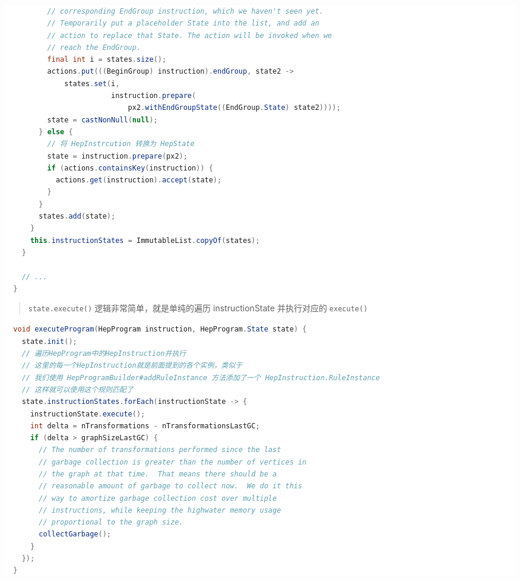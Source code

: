 ```java
          // corresponding EndGroup instruction, which we haven't seen yet.
          // Temporarily put a placeholder State into the list, and add an
          // action to replace that State. The action will be invoked when we
          // reach the EndGroup.
          final int i = states.size();
          actions.put(((BeginGroup) instruction).endGroup, state2 ->
              states.set(i,
                         instruction.prepare(
                             px2.withEndGroupState((EndGroup.State) state2))));
          state = castNonNull(null);
        } else {
          // 将 HepInstrcution 转换为 HepState
          state = instruction.prepare(px2);
          if (actions.containsKey(instruction)) {
            actions.get(instruction).accept(state);
          }
        }
        states.add(state);
      }
      this.instructionStates = ImmutableList.copyOf(states);
    }
		
    // ...
  }

```

>`state.execute()` 逻辑非常简单，就是单纯的遍历 instructionState 并执行对应的 `execute()`

```java
  void executeProgram(HepProgram instruction, HepProgram.State state) {
    state.init();
    // 遍历HepProgram中的HepInstruction并执行
    // 这里的每一个HepInstruction就是前面提到的各个实例，类似于
    // 我们使用 HepProgramBuilder#addRuleInstance 方法添加了一个 HepInstruction.RuleInstance
    // 这样就可以使用这个规则匹配了
    state.instructionStates.forEach(instructionState -> {
      instructionState.execute();
      int delta = nTransformations - nTransformationsLastGC;
      if (delta > graphSizeLastGC) {
        // The number of transformations performed since the last
        // garbage collection is greater than the number of vertices in
        // the graph at that time.  That means there should be a
        // reasonable amount of garbage to collect now.  We do it this
        // way to amortize garbage collection cost over multiple
        // instructions, while keeping the highwater memory usage
        // proportional to the graph size.
        collectGarbage();
      }
    });
  }
```
